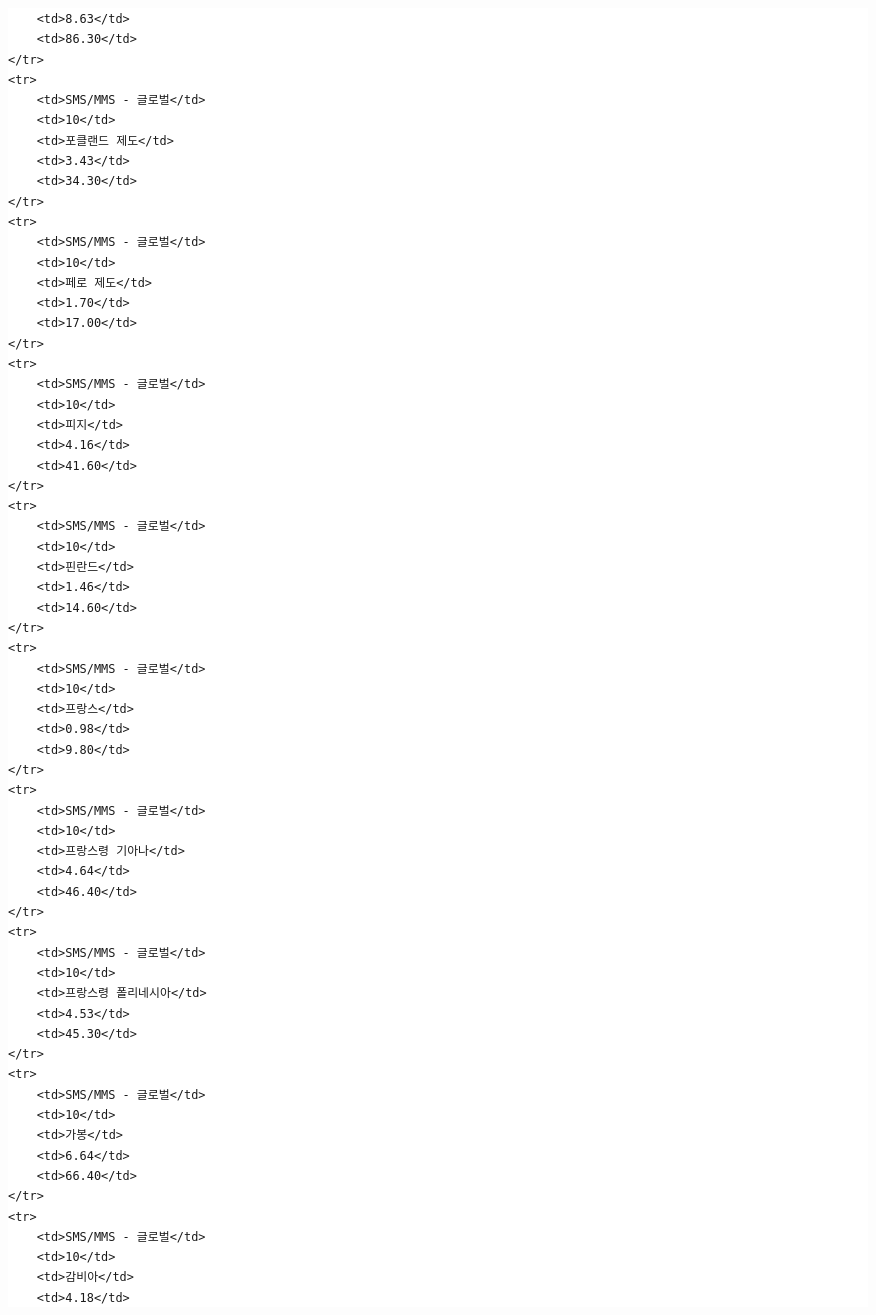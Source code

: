         <td>8.63</td>
        <td>86.30</td>
    </tr>
    <tr>
        <td>SMS/MMS - 글로벌</td>
        <td>10</td>
        <td>포클랜드 제도</td>
        <td>3.43</td>
        <td>34.30</td>
    </tr>
    <tr>
        <td>SMS/MMS - 글로벌</td>
        <td>10</td>
        <td>페로 제도</td>
        <td>1.70</td>
        <td>17.00</td>
    </tr>
    <tr>
        <td>SMS/MMS - 글로벌</td>
        <td>10</td>
        <td>피지</td>
        <td>4.16</td>
        <td>41.60</td>
    </tr>
    <tr>
        <td>SMS/MMS - 글로벌</td>
        <td>10</td>
        <td>핀란드</td>
        <td>1.46</td>
        <td>14.60</td>
    </tr>
    <tr>
        <td>SMS/MMS - 글로벌</td>
        <td>10</td>
        <td>프랑스</td>
        <td>0.98</td>
        <td>9.80</td>
    </tr>
    <tr>
        <td>SMS/MMS - 글로벌</td>
        <td>10</td>
        <td>프랑스령 기아나</td>
        <td>4.64</td>
        <td>46.40</td>
    </tr>
    <tr>
        <td>SMS/MMS - 글로벌</td>
        <td>10</td>
        <td>프랑스령 폴리네시아</td>
        <td>4.53</td>
        <td>45.30</td>
    </tr>
    <tr>
        <td>SMS/MMS - 글로벌</td>
        <td>10</td>
        <td>가봉</td>
        <td>6.64</td>
        <td>66.40</td>
    </tr>
    <tr>
        <td>SMS/MMS - 글로벌</td>
        <td>10</td>
        <td>감비아</td>
        <td>4.18</td>